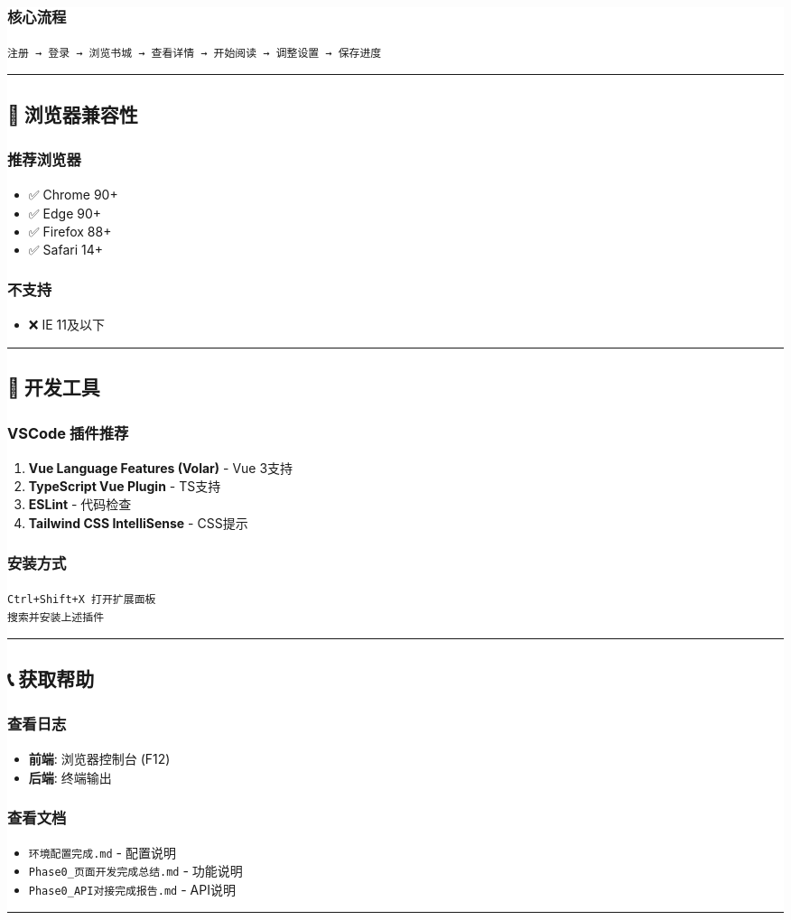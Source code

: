 ### 核心流程
```
注册 → 登录 → 浏览书城 → 查看详情 → 开始阅读 → 调整设置 → 保存进度
```

---

## 📱 浏览器兼容性

### 推荐浏览器
- ✅ Chrome 90+
- ✅ Edge 90+
- ✅ Firefox 88+
- ✅ Safari 14+

### 不支持
- ❌ IE 11及以下

---

## 🎨 开发工具

### VSCode 插件推荐
1. **Vue Language Features (Volar)** - Vue 3支持
2. **TypeScript Vue Plugin** - TS支持
3. **ESLint** - 代码检查
4. **Tailwind CSS IntelliSense** - CSS提示

### 安装方式
```
Ctrl+Shift+X 打开扩展面板
搜索并安装上述插件
```

---

## 📞 获取帮助

### 查看日志
- **前端**: 浏览器控制台 (F12)
- **后端**: 终端输出

### 查看文档
- `环境配置完成.md` - 配置说明
- `Phase0_页面开发完成总结.md` - 功能说明
- `Phase0_API对接完成报告.md` - API说明

---
